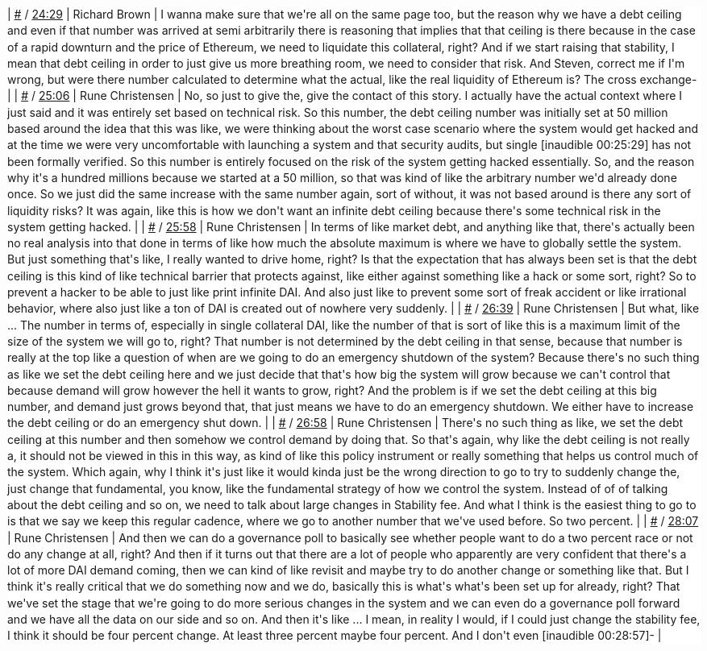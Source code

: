 | [\#](episode-24.md#2429) / [24:29](https://www.youtube.com/watch?v=x0D39p2lNBc&t=24m29s) | Richard Brown | I wanna make sure that we're all on the same page too, but the reason why we have a debt ceiling and even if that number was arrived at semi arbitrarily there is reasoning that implies that that ceiling is there because in the case of a rapid downturn and the price of Ethereum, we need to liquidate this collateral, right? And if we start raising that stability, I mean that debt ceiling in order to just give us more breathing room, we need to consider that risk. And Steven, correct me if I'm wrong, but were there number calculated to determine what the actual, like the real liquidity of Ethereum is? The cross exchange- |
| [\#](episode-24.md#2506) / [25:06](https://www.youtube.com/watch?v=x0D39p2lNBc&t=25m06s) | Rune Christensen | No, so just to give the, give the contact of this story. I actually have the actual context where I just said and it was entirely set based on technical risk. So this number, the debt ceiling number was initially set at 50 million based around the idea that this was like, we were thinking about the worst case scenario where the system would get hacked and at the time we were very uncomfortable with launching a system and that security audits, but single \[inaudible 00:25:29\] has not been formally verified. So this number is entirely focused on the risk of the system getting hacked essentially. So, and the reason why it's a hundred millions because we started at a 50 million, so that was kind of like the arbitrary number we'd already done once. So we just did the same increase with the same number again, sort of without, it was not based around is there any sort of liquidity risks? It was again, like this is how we don't want an infinite debt ceiling because there's some technical risk in the system getting hacked. |
| [\#](episode-24.md#2558) / [25:58](https://www.youtube.com/watch?v=x0D39p2lNBc&t=25m58s) | Rune Christensen | In terms of like market debt, and anything like that, there's actually been no real analysis into that done in terms of like how much the absolute maximum is where we have to globally settle the system. But just something that's like, I really wanted to drive home, right? Is that the expectation that has always been set is that the debt ceiling is this kind of like technical barrier that protects against, like either against something like a hack or some sort, right? So to prevent a hacker to be able to just like print infinite DAI. And also just like to prevent some sort of freak accident or like irrational behavior, where also just like a ton of DAI is created out of nowhere very suddenly. |
| [\#](episode-24.md#2639) / [26:39](https://www.youtube.com/watch?v=x0D39p2lNBc&t=26m39s) | Rune Christensen | But what, like ... The number in terms of, especially in single collateral DAI, like the number of that is sort of like this is a maximum limit of the size of the system we will go to, right? That number is not determined by the debt ceiling in that sense, because that number is really at the top like a question of when are we going to do an emergency shutdown of the system? Because there's no such thing as like we set the debt ceiling here and we just decide that that's how big the system will grow because we can't control that because demand will grow however the hell it wants to grow, right? And the problem is if we set the debt ceiling at this big number, and demand just grows beyond that, that just means we have to do an emergency shutdown. We either have to increase the debt ceiling or do an emergency shut down. |
| [\#](episode-24.md#2658) / [26:58](https://www.youtube.com/watch?v=x0D39p2lNBc&t=26m58s) | Rune Christensen | There's no such thing as like, we set the debt ceiling at this number and then somehow we control demand by doing that. So that's again, why like the debt ceiling is not really a, it should not be viewed in this in this way, as kind of like this policy instrument or really something that helps us control much of the system. Which again, why I think it's just like it would kinda just be the wrong direction to go to try to suddenly change the, just change that fundamental, you know, like the fundamental strategy of how we control the system. Instead of of of talking about the debt ceiling and so on, we need to talk about large changes in Stability fee. And what I think is the easiest thing to go to is that we say we keep this regular cadence, where we go to another number that we've used before. So two percent. |
| [\#](episode-24.md#2807) / [28:07](https://www.youtube.com/watch?v=x0D39p2lNBc&t=28m07s) | Rune Christensen | And then we can do a governance poll to basically see whether people want to do a two percent race or not do any change at all, right? And then if it turns out that there are a lot of people who apparently are very confident that there's a lot of more DAI demand coming, then we can kind of like revisit and maybe try to do another change or something like that. But I think it's really critical that we do something now and we do, basically this is what's what's been set up for already, right? That we've set the stage that we're going to do more serious changes in the system and we can even do a governance poll forward and we have all the data on our side and so on. And then it's like ... I mean, in reality I would, if I could just change the stability fee, I think it should be four percent change. At least three percent maybe four percent. And I don't even \[inaudible 00:28:57\]- |